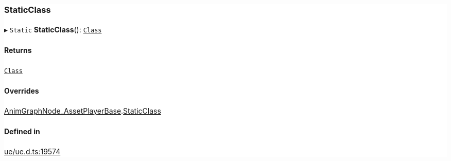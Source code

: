### StaticClass

▸ `Static` **StaticClass**(): [`Class`](ue_ue.Class.md)

#### Returns

[`Class`](ue_ue.Class.md)

#### Overrides

[AnimGraphNode_AssetPlayerBase](ue_ue.AnimGraphNode_AssetPlayerBase.md).[StaticClass](ue_ue.AnimGraphNode_AssetPlayerBase.md#staticclass)

#### Defined in

[ue/ue.d.ts:19574](https://github.com/YugMetaverse/yug_typings/blob/25cad34/ue/ue.d.ts#L19574)

